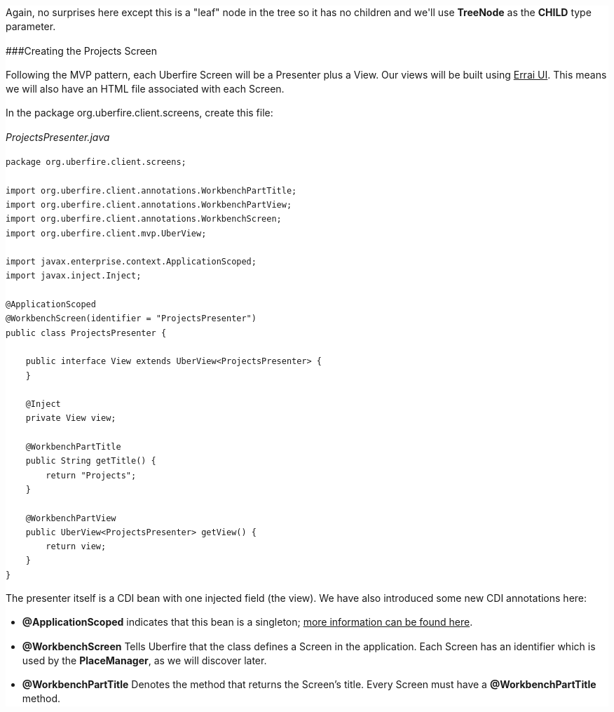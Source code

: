 Again, no surprises here except this is a "leaf" node in the tree so it has no children and we'll use **TreeNode** as the **CHILD** type parameter.

###Creating the Projects Screen

Following the MVP pattern, each Uberfire Screen will be a Presenter plus a View. Our views will be built using [Errai UI](https://docs.jboss.org/author/display/ERRAI/Errai+UI). This means we will also have an HTML file associated with each Screen.

In the package org.uberfire.client.screens, create this file:

_ProjectsPresenter.java_
```
package org.uberfire.client.screens;

import org.uberfire.client.annotations.WorkbenchPartTitle;
import org.uberfire.client.annotations.WorkbenchPartView;
import org.uberfire.client.annotations.WorkbenchScreen;
import org.uberfire.client.mvp.UberView;

import javax.enterprise.context.ApplicationScoped;
import javax.inject.Inject;

@ApplicationScoped
@WorkbenchScreen(identifier = "ProjectsPresenter")
public class ProjectsPresenter {

    public interface View extends UberView<ProjectsPresenter> {
    }

    @Inject
    private View view;

    @WorkbenchPartTitle
    public String getTitle() {
        return "Projects";
    }

    @WorkbenchPartView
    public UberView<ProjectsPresenter> getView() {
        return view;
    }
}
```
The presenter itself is a CDI bean with one injected field (the view). We have also introduced some new CDI annotations here:

- **@ApplicationScoped** indicates that this bean is a singleton; [more information can be found here](http://docs.oracle.com/javaee/6/api/javax/enterprise/context/ApplicationScoped.html).

- **@WorkbenchScreen**
Tells Uberfire that the class defines a Screen in the application. Each Screen has an identifier which is used by the **PlaceManager**, as we will discover later.

- **@WorkbenchPartTitle**
Denotes the method that returns the Screen’s title. Every Screen must have a **@WorkbenchPartTitle** method.
